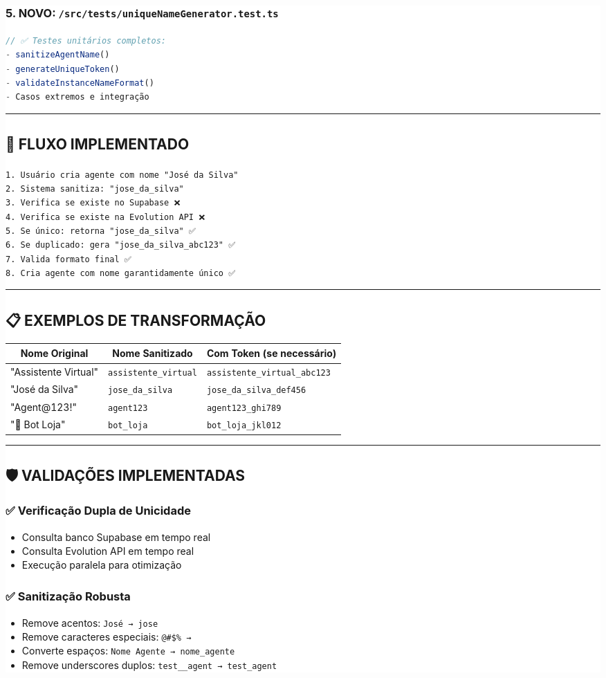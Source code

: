 ### 5. **NOVO: `/src/tests/uniqueNameGenerator.test.ts`**
```typescript
// ✅ Testes unitários completos:
- sanitizeAgentName()
- generateUniqueToken()
- validateInstanceNameFormat()
- Casos extremos e integração
```

---

## 🔄 FLUXO IMPLEMENTADO

```
1. Usuário cria agente com nome "José da Silva"
2. Sistema sanitiza: "jose_da_silva"
3. Verifica se existe no Supabase ❌
4. Verifica se existe na Evolution API ❌
5. Se único: retorna "jose_da_silva" ✅
6. Se duplicado: gera "jose_da_silva_abc123" ✅
7. Valida formato final ✅
8. Cria agente com nome garantidamente único ✅
```

---

## 📋 EXEMPLOS DE TRANSFORMAÇÃO

| Nome Original | Nome Sanitizado | Com Token (se necessário) |
|---------------|-----------------|---------------------------|
| "Assistente Virtual" | `assistente_virtual` | `assistente_virtual_abc123` |
| "José da Silva" | `jose_da_silva` | `jose_da_silva_def456` |
| "Agent@123!" | `agent123` | `agent123_ghi789` |
| "🤖 Bot Loja" | `bot_loja` | `bot_loja_jkl012` |

---

## 🛡️ VALIDAÇÕES IMPLEMENTADAS

### ✅ Verificação Dupla de Unicidade
- Consulta banco Supabase em tempo real
- Consulta Evolution API em tempo real  
- Execução paralela para otimização

### ✅ Sanitização Robusta
- Remove acentos: `José → jose`
- Remove caracteres especiais: `@#$% → `
- Converte espaços: `Nome Agente → nome_agente`
- Remove underscores duplos: `test__agent → test_agent`
